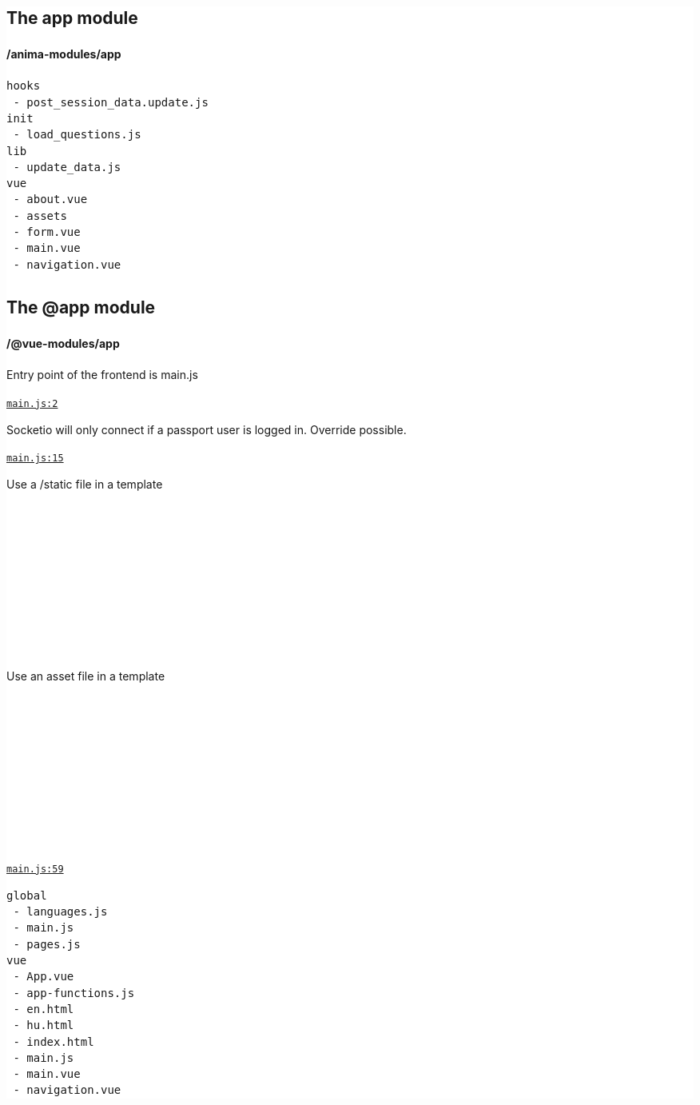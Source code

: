 

## The app module
#### /anima-modules/app
<pre>
hooks
 - post_session_data.update.js
init
 - load_questions.js
lib
 - update_data.js
vue
 - about.vue
 - assets
 - form.vue
 - main.vue
 - navigation.vue
</pre>

## The @app module
#### /@vue-modules/app
Entry point of the frontend is main.js


[`main.js:2`](https://anima.d250.hu:9001/p/@vue-modules/app/vue/main.js?line=2)

Socketio will only connect if a passport user is logged in. Override possible.


[`main.js:15`](https://anima.d250.hu:9001/p/@vue-modules/app/vue/main.js?line=15)

Use a /static file in a template  
<img :src="$app.uri('/some.svg')" height="200px">  
  
Use an asset file in a template  
<img :src="require('@/assets/some.svg')" height="200px">


[`main.js:59`](https://anima.d250.hu:9001/p/@vue-modules/app/vue/main.js?line=59)

<pre>
global
 - languages.js
 - main.js
 - pages.js
vue
 - App.vue
 - app-functions.js
 - en.html
 - hu.html
 - index.html
 - main.js
 - main.vue
 - navigation.vue
</pre>
